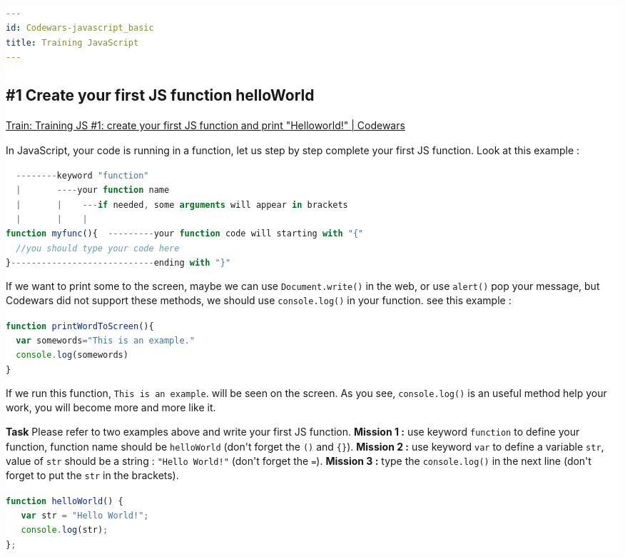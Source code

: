 ```yaml
---
id: Codewars-javascript_basic
title: Training JavaScript
---
```


## #1 Create your first JS function helloWorld

[Train: Training JS #1: create your first JS function and print "Helloworld!" | Codewars](https://www.codewars.com/kata/571ec274b1c8d4a61c0000c8/train/javascript)

In JavaScript, your code is running in a function, let us step by step complete your first JS function.
Look at this example :

```js
  --------keyword "function"
  |       ----your function name  
  |       |    ---if needed, some arguments will appear in brackets
  |       |    |
function myfunc(){  ---------your function code will starting with "{"
  //you should type your code here
}----------------------------ending with "}"
```

If we want to print some to the screen, maybe we can use `Document.write()` in the web, or use `alert()` pop your message, but Codewars did not support these methods, we should use `console.log()` in your function. see this example :

```js
function printWordToScreen(){
  var somewords="This is an example."
  console.log(somewords)
}
```

If we run this function, `This is an example`. will be seen on the screen. As you see, `console.log()` is an useful method help your work, you will become more and more like it.

**Task**
Please refer to two examples above and write your first JS function.
**Mission 1 :** use keyword `function` to define your function, function name should be `helloWorld` (don't forget the `()` and `{}`).
**Mission 2 :** use keyword `var` to define a variable `str`, value of `str` should be a string : `"Hello World!"` (don't forget the `=`).
**Mission 3 :** type the `console.log()` in the next line (don't forget to put the `str` in the brackets).

```js
function helloWorld() {
   var str = "Hello World!";
   console.log(str);
};
```
